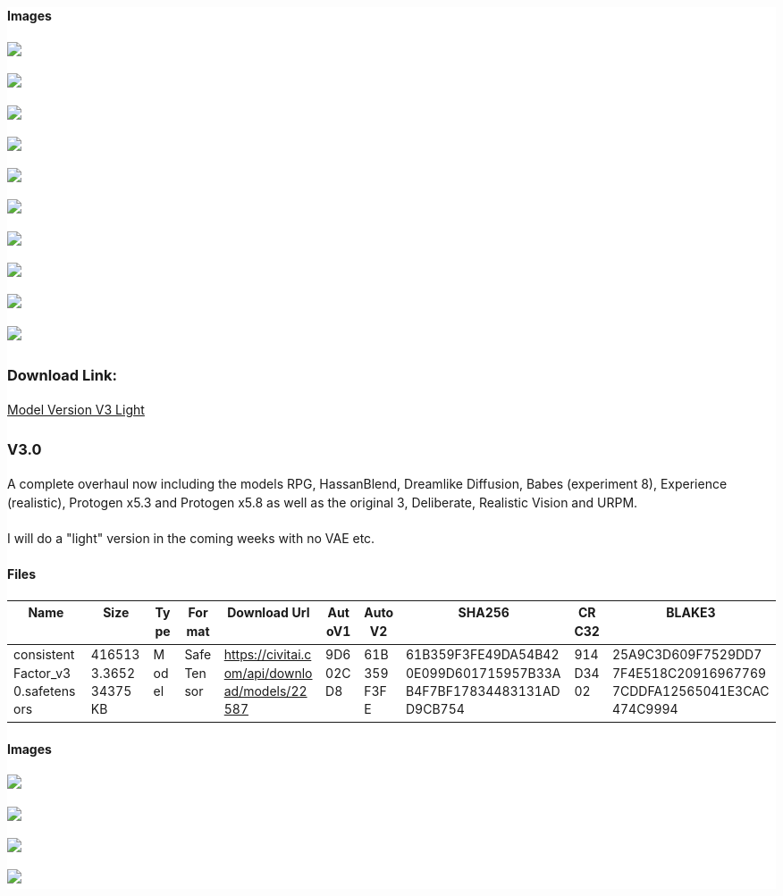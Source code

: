 #### Images

<p><img src="https://image.civitai.com/xG1nkqKTMzGDvpLrqFT7WA/906c99d2-efb9-403b-af85-177395f3b200/width=450/260587.jpeg" /></p>

<p><img src="https://image.civitai.com/xG1nkqKTMzGDvpLrqFT7WA/ef934cd5-1b2b-4e57-5359-90ae47ba2900/width=450/260586.jpeg" /></p>

<p><img src="https://image.civitai.com/xG1nkqKTMzGDvpLrqFT7WA/b4969ad6-79bf-45c0-22d6-271ad97a7000/width=450/260585.jpeg" /></p>

<p><img src="https://image.civitai.com/xG1nkqKTMzGDvpLrqFT7WA/e6a898e4-ab9e-4608-e227-ff6e15c89100/width=450/260584.jpeg" /></p>

<p><img src="https://image.civitai.com/xG1nkqKTMzGDvpLrqFT7WA/cdb6a0f9-781c-4d0f-289f-af23dd767d00/width=450/260583.jpeg" /></p>

<p><img src="https://image.civitai.com/xG1nkqKTMzGDvpLrqFT7WA/9ffac65e-9932-4c0f-872a-0d845d6f2500/width=450/260582.jpeg" /></p>

<p><img src="https://image.civitai.com/xG1nkqKTMzGDvpLrqFT7WA/2e2834a7-354f-4d30-26e2-1b1c08246a00/width=450/260581.jpeg" /></p>

<p><img src="https://image.civitai.com/xG1nkqKTMzGDvpLrqFT7WA/d8993b32-1f2a-4deb-6d6b-7a275ad3a100/width=450/260580.jpeg" /></p>

<p><img src="https://image.civitai.com/xG1nkqKTMzGDvpLrqFT7WA/dc348271-e95b-4ff2-5376-b1bee7257800/width=450/260579.jpeg" /></p>

<p><img src="https://image.civitai.com/xG1nkqKTMzGDvpLrqFT7WA/d9ab08d0-cb6c-4383-43de-55ca37ae2e00/width=450/260578.jpeg" /></p>

### Download Link:

[Model Version V3 Light](https://civitai.com/api/download/models/23982)

### V3.0

<p>A complete overhaul now including the models RPG, HassanBlend, Dreamlike Diffusion, Babes (experiment 8), Experience (realistic), Protogen x5.3 and Protogen x5.8 as well as the original 3, Deliberate, Realistic Vision and URPM.<br /><br />I will do a "light" version in the coming weeks with no VAE etc.</p>

#### Files

| Name | Size | Type | Format | Download Url | AutoV1 | AutoV2 | SHA256 | CRC32 | BLAKE3 |
| --- | --- | --- | --- | --- | --- | --- | --- | --- | --- |
| consistentFactor_v30.safetensors | 4165133.365234375 KB | Model | SafeTensor | https://civitai.com/api/download/models/22587 | 9D602CD8 | 61B359F3FE | 61B359F3FE49DA54B420E099D601715957B33AB4F7BF17834483131ADD9CB754 | 914D3402 | 25A9C3D609F7529DD77F4E518C209169677697CDDFA12565041E3CAC474C9994 |

#### Images

<p><img src="https://image.civitai.com/xG1nkqKTMzGDvpLrqFT7WA/906c99d2-efb9-403b-af85-177395f3b200/width=450/243117.jpeg" /></p>

<p><img src="https://image.civitai.com/xG1nkqKTMzGDvpLrqFT7WA/ef934cd5-1b2b-4e57-5359-90ae47ba2900/width=450/243116.jpeg" /></p>

<p><img src="https://image.civitai.com/xG1nkqKTMzGDvpLrqFT7WA/b4969ad6-79bf-45c0-22d6-271ad97a7000/width=450/243115.jpeg" /></p>

<p><img src="https://image.civitai.com/xG1nkqKTMzGDvpLrqFT7WA/e6a898e4-ab9e-4608-e227-ff6e15c89100/width=450/243114.jpeg" /></p>
